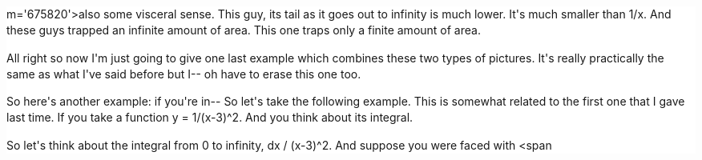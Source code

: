   m='675820'>also</span> <span m='676710'>some</span> <span
  m='677310'>visceral</span> <span m='677870'>sense.</span> <span
  m='678580'>This</span> <span m='678950'>guy,</span> <span
  m='679790'>its</span> <span m='680000'>tail</span> <span m='680420'>as</span>
  <span m='680520'>it</span> <span m='680590'>goes</span> <span
  m='680820'>out</span> <span m='681140'>to</span> <span
  m='681300'>infinity</span> <span m='681860'>is</span> <span
  m='681990'>much</span> <span m='682320'>lower.</span> <span
  m='683040'>It's</span> <span m='683270'>much</span> <span
  m='683560'>smaller</span> <span m='684090'>than</span> <span
  m='684640'>1/x.</span> <span m='685470'>And</span> <span
  m='685710'>these</span> <span m='685950'>guys</span> <span
  m='686250'>trapped</span> <span m='686980'>an</span> <span
  m='687100'>infinite</span> <span m='687510'>amount</span> <span
  m='687750'>of</span> <span m='687810'>area.</span> <span
  m='688080'>This</span> <span m='688290'>one</span> <span
  m='688430'>traps</span> <span m='688810'>only</span> <span m='689090'>a</span>
  <span m='689150'>finite</span> <span m='689550'>amount</span> <span
  m='689810'>of</span> <span m='689900'>area.</span> </p><p><span
  m='696676'>All</span> <span m='697145'>right</span> <span m='697620'>so</span>
  <span m='697700'>now</span> <span m='697960'>I'm</span> <span
  m='698090'>just</span> <span m='698280'>going to</span> <span
  m='698410'>give</span> <span m='698660'>one</span> <span
  m='698860'>last</span> <span m='700080'>example</span> <span
  m='700650'>which</span> <span m='700880'>combines</span> <span
  m='701420'>these</span> <span m='701620'>two</span> <span
  m='701790'>types</span> <span m='702160'>of</span> <span
  m='702640'>pictures.</span> <span m='703090'>It's</span> <span
  m='703230'>really</span> <span m='703600'>practically</span> <span
  m='704220'>the</span> <span m='704350'>same</span> <span m='705060'>as</span>
  <span m='705240'>what</span> <span m='705420'>I've</span> <span
  m='705480'>said</span> <span m='705810'>before</span> <span
  m='706790'>but</span> <span m='707150'>I--</span> <span m='710340'>oh</span>
  <span m='711860'>have</span> <span m='712200'>to</span> <span
  m='712330'>erase</span> <span m='712460'>this</span> <span
  m='712720'>one</span> <span m='712900'>too.</span> </p><p><span
  m='721340'>So</span> <span m='721550'>here's</span> <span
  m='721770'>another</span> <span m='722080'>example:</span> <span
  m='723600'>if</span> <span m='723770'>you're</span> <span
  m='723940'>in--</span> <span m='725020'>So</span> <span
  m='725510'>let's</span> <span m='725770'>take</span> <span
  m='727160'>the</span> <span m='727330'>following</span> <span
  m='727690'>example.</span> <span m='728160'>This</span> <span
  m='728310'>is</span> <span m='728440'>somewhat</span> <span
  m='728730'>related</span> <span m='729100'>to</span> <span
  m='729210'>the</span> <span m='729320'>first</span> <span
  m='729700'>one</span> <span m='729840'>that</span> <span m='729960'>I</span>
  <span m='730010'>gave</span> <span m='730270'>last</span> <span
  m='730700'>time.</span> <span m='731600'>If</span> <span m='731820'>you</span>
  <span m='731940'>take</span> <span m='732350'>a</span> <span
  m='733130'>function</span> <span m='734020'>y</span> <span m='734280'>=</span>
  <span m='735700'>1/(x-3)^2.</span> <span m='738770'>And</span> <span
  m='739240'>you</span> <span m='739480'>think</span> <span
  m='739670'>about</span> <span m='739910'>its</span> <span
  m='740110'>integral.</span> </p><p><span m='741160'>So</span> <span
  m='741370'>let's</span> <span m='741640'>think</span> <span
  m='741840'>about</span> <span m='742170'>the</span> <span
  m='742500'>integral</span> <span m='742940'>from</span> <span
  m='743110'>0</span> <span m='743430'>to</span> <span
  m='743570'>infinity,</span> <span m='744750'>dx</span> <span
  m='745330'>/</span> <span m='745590'>(x-3)^2.</span> <span
  m='747090'>And</span> <span m='747216'>suppose</span> <span
  m='747343'>you</span> <span m='747470'>were</span> <span
  m='747630'>faced</span> <span m='748070'>with</span> <span
